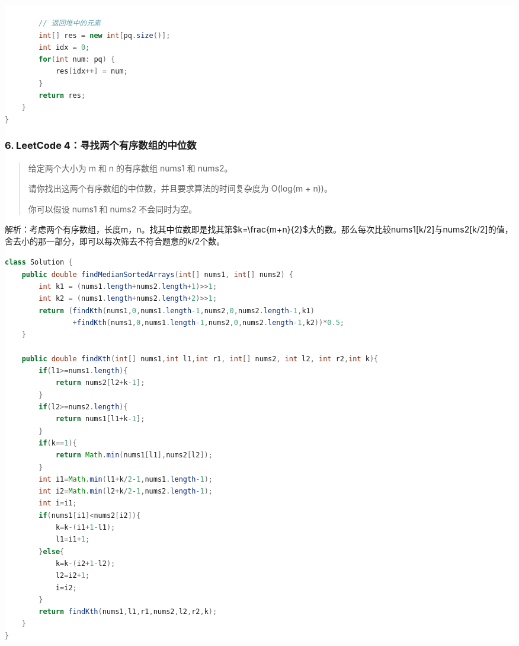   ```java
          
          // 返回堆中的元素
          int[] res = new int[pq.size()];
          int idx = 0;
          for(int num: pq) {
              res[idx++] = num;
          }
          return res;
      }
  }
  ```

### 6. LeetCode 4：寻找两个有序数组的中位数

> 给定两个大小为 m 和 n 的有序数组 nums1 和 nums2。
>
> 请你找出这两个有序数组的中位数，并且要求算法的时间复杂度为 O(log(m + n))。
>
> 你可以假设 nums1 和 nums2 不会同时为空。

解析：考虑两个有序数组，长度m，n。找其中位数即是找其第$k=\frac{m+n}{2}$大的数。那么每次比较nums1[k/2]与nums2[k/2]的值，舍去小的那一部分，即可以每次筛去不符合题意的k/2个数。

```java
class Solution {
    public double findMedianSortedArrays(int[] nums1, int[] nums2) {
        int k1 = (nums1.length+nums2.length+1)>>1;
        int k2 = (nums1.length+nums2.length+2)>>1;
        return (findKth(nums1,0,nums1.length-1,nums2,0,nums2.length-1,k1)
                +findKth(nums1,0,nums1.length-1,nums2,0,nums2.length-1,k2))*0.5;
    }

    public double findKth(int[] nums1,int l1,int r1, int[] nums2, int l2, int r2,int k){
        if(l1>=nums1.length){
            return nums2[l2+k-1];
        }
        if(l2>=nums2.length){
            return nums1[l1+k-1];
        }
        if(k==1){
            return Math.min(nums1[l1],nums2[l2]);
        }
        int i1=Math.min(l1+k/2-1,nums1.length-1);
        int i2=Math.min(l2+k/2-1,nums2.length-1);
        int i=i1;
        if(nums1[i1]<nums2[i2]){
            k=k-(i1+1-l1);
            l1=i1+1;
        }else{
            k=k-(i2+1-l2);
            l2=i2+1;
            i=i2;
        }
        return findKth(nums1,l1,r1,nums2,l2,r2,k);
    }
}
```
